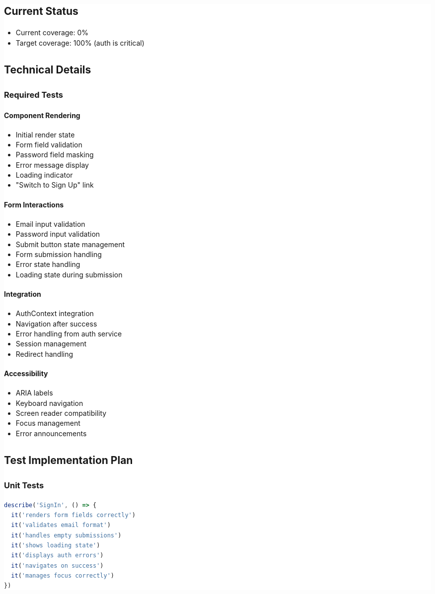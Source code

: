 ## Current Status
- Current coverage: 0%
- Target coverage: 100% (auth is critical)

## Technical Details

### Required Tests

#### Component Rendering
- Initial render state
- Form field validation
- Password field masking
- Error message display
- Loading indicator
- "Switch to Sign Up" link

#### Form Interactions
- Email input validation
- Password input validation
- Submit button state management
- Form submission handling
- Error state handling
- Loading state during submission

#### Integration
- AuthContext integration
- Navigation after success
- Error handling from auth service
- Session management
- Redirect handling

#### Accessibility
- ARIA labels
- Keyboard navigation
- Screen reader compatibility
- Focus management
- Error announcements

## Test Implementation Plan

### Unit Tests
```typescript
describe('SignIn', () => {
  it('renders form fields correctly')
  it('validates email format')
  it('handles empty submissions')
  it('shows loading state')
  it('displays auth errors')
  it('navigates on success')
  it('manages focus correctly')
})
```
